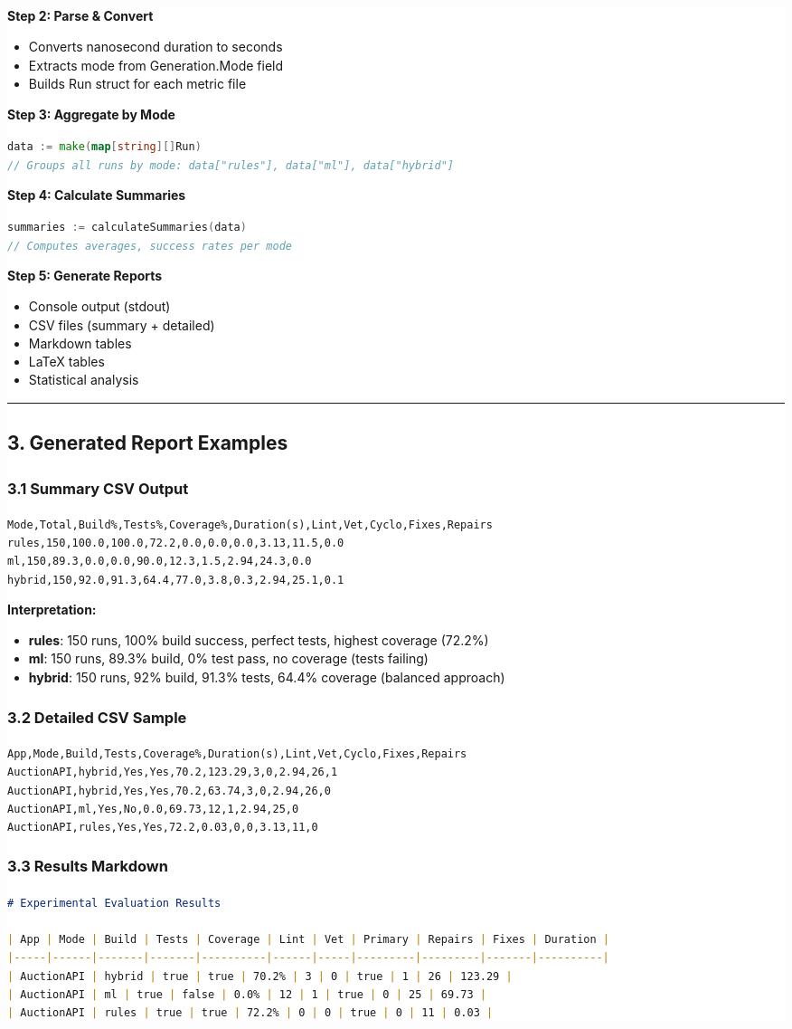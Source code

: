 **Step 2: Parse & Convert**
- Converts nanosecond duration to seconds
- Extracts mode from Generation.Mode field
- Builds Run struct for each metric file

**Step 3: Aggregate by Mode**
```go
data := make(map[string][]Run)
// Groups all runs by mode: data["rules"], data["ml"], data["hybrid"]
```

**Step 4: Calculate Summaries**
```go
summaries := calculateSummaries(data)
// Computes averages, success rates per mode
```

**Step 5: Generate Reports**
- Console output (stdout)
- CSV files (summary + detailed)
- Markdown tables
- LaTeX tables
- Statistical analysis

---

## 3. Generated Report Examples

### 3.1 Summary CSV Output

```csv
Mode,Total,Build%,Tests%,Coverage%,Duration(s),Lint,Vet,Cyclo,Fixes,Repairs
rules,150,100.0,100.0,72.2,0.0,0.0,0.0,3.13,11.5,0.0
ml,150,89.3,0.0,0.0,90.0,12.3,1.5,2.94,24.3,0.0
hybrid,150,92.0,91.3,64.4,77.0,3.8,0.3,2.94,25.1,0.1
```

**Interpretation:**
- **rules**: 150 runs, 100% build success, perfect tests, highest coverage (72.2%)
- **ml**: 150 runs, 89.3% build, 0% test pass, no coverage (tests failing)
- **hybrid**: 150 runs, 92% build, 91.3% tests, 64.4% coverage (balanced approach)

### 3.2 Detailed CSV Sample

```csv
App,Mode,Build,Tests,Coverage%,Duration(s),Lint,Vet,Cyclo,Fixes,Repairs
AuctionAPI,hybrid,Yes,Yes,70.2,123.29,3,0,2.94,26,1
AuctionAPI,hybrid,Yes,Yes,70.2,63.74,3,0,2.94,26,0
AuctionAPI,ml,Yes,No,0.0,69.73,12,1,2.94,25,0
AuctionAPI,rules,Yes,Yes,72.2,0.03,0,0,3.13,11,0
```

### 3.3 Results Markdown

```markdown
# Experimental Evaluation Results

| App | Mode | Build | Tests | Coverage | Lint | Vet | Primary | Repairs | Fixes | Duration |
|-----|------|-------|-------|----------|------|-----|---------|---------|-------|----------|
| AuctionAPI | hybrid | true | true | 70.2% | 3 | 0 | true | 1 | 26 | 123.29 |
| AuctionAPI | ml | true | false | 0.0% | 12 | 1 | true | 0 | 25 | 69.73 |
| AuctionAPI | rules | true | true | 72.2% | 0 | 0 | true | 0 | 11 | 0.03 |
```
